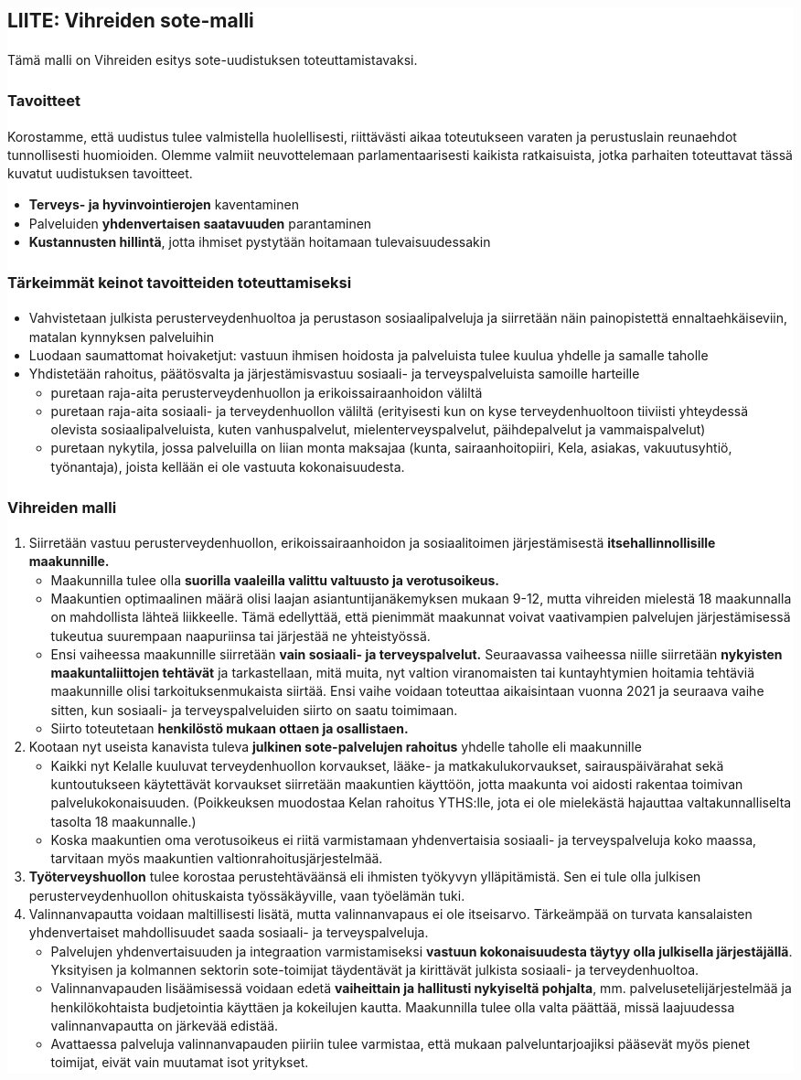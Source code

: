 ## LIITE: Vihreiden sote-malli

Tämä malli on Vihreiden esitys sote-uudistuksen toteuttamistavaksi.

### Tavoitteet

Korostamme, että uudistus tulee valmistella huolellisesti, riittävästi aikaa toteutukseen varaten ja perustuslain reunaehdot tunnollisesti huomioiden. Olemme valmiit neuvottelemaan parlamentaarisesti kaikista ratkaisuista, jotka parhaiten toteuttavat tässä kuvatut uudistuksen tavoitteet.

* **Terveys- ja hyvinvointierojen** kaventaminen
* Palveluiden **yhdenvertaisen saatavuuden** parantaminen
* **Kustannusten hillintä**, jotta ihmiset pystytään hoitamaan tulevaisuudessakin

### Tärkeimmät keinot tavoitteiden toteuttamiseksi

* Vahvistetaan julkista perusterveydenhuoltoa ja perustason sosiaalipalveluja ja siirretään näin painopistettä ennaltaehkäiseviin, matalan kynnyksen palveluihin
* Luodaan saumattomat hoivaketjut: vastuun ihmisen hoidosta ja palveluista tulee kuulua yhdelle ja samalle taholle
* Yhdistetään rahoitus, päätösvalta ja järjestämisvastuu sosiaali- ja terveyspalveluista samoille harteille
	+ puretaan raja-aita perusterveydenhuollon ja erikoissairaanhoidon väliltä
	+ puretaan raja-aita sosiaali- ja terveydenhuollon väliltä (erityisesti kun on kyse terveydenhuoltoon tiiviisti yhteydessä olevista sosiaalipalveluista, kuten vanhuspalvelut, mielenterveyspalvelut, päihdepalvelut ja vammaispalvelut)
	+ puretaan nykytila, jossa palveluilla on liian monta maksajaa (kunta, sairaanhoitopiiri, Kela, asiakas, vakuutusyhtiö, työnantaja), joista kellään ei ole vastuuta kokonaisuudesta.

### Vihreiden malli

1. Siirretään vastuu perusterveydenhuollon, erikoissairaanhoidon ja sosiaalitoimen järjestämisestä **itsehallinnollisille maakunnille.**
	* Maakunnilla tulee olla **suorilla vaaleilla valittu valtuusto ja verotusoikeus.**
	* Maakuntien optimaalinen määrä olisi laajan asiantuntijanäkemyksen mukaan 9-12, mutta vihreiden mielestä 18 maakunnalla on mahdollista lähteä liikkeelle. Tämä edellyttää, että pienimmät maakunnat voivat vaativampien palvelujen järjestämisessä tukeutua suurempaan naapuriinsa tai järjestää ne yhteistyössä.
	* Ensi vaiheessa maakunnille siirretään **vain sosiaali- ja terveyspalvelut.** Seuraavassa vaiheessa niille siirretään **nykyisten maakuntaliittojen tehtävät** ja tarkastellaan, mitä muita, nyt valtion viranomaisten tai kuntayhtymien hoitamia tehtäviä maakunnille olisi tarkoituksenmukaista siirtää. Ensi vaihe voidaan toteuttaa aikaisintaan vuonna 2021 ja seuraava vaihe sitten, kun sosiaali- ja terveyspalveluiden siirto on saatu toimimaan.
	* Siirto toteutetaan **henkilöstö mukaan ottaen ja osallistaen.**
2. Kootaan nyt useista kanavista tuleva **julkinen sote-palvelujen rahoitus** yhdelle taholle eli maakunnille
	* Kaikki nyt Kelalle kuuluvat terveydenhuollon korvaukset, lääke- ja matkakulukorvaukset, sairauspäivärahat sekä kuntoutukseen käytettävät korvaukset siirretään maakuntien käyttöön, jotta maakunta voi aidosti rakentaa toimivan palvelukokonaisuuden. (Poikkeuksen muodostaa Kelan rahoitus YTHS:lle, jota ei ole mielekästä hajauttaa valtakunnalliselta tasolta 18 maakunnalle.)
	* Koska maakuntien oma verotusoikeus ei riitä varmistamaan yhdenvertaisia sosiaali- ja terveyspalveluja koko maassa, tarvitaan myös maakuntien valtionrahoitusjärjestelmää.
3. **Työterveyshuollon** tulee korostaa perustehtäväänsä eli ihmisten työkyvyn ylläpitämistä. Sen ei tule olla julkisen perusterveydenhuollon ohituskaista työssäkäyville, vaan työelämän tuki.
4. Valinnanvapautta voidaan maltillisesti lisätä, mutta valinnanvapaus ei ole itseisarvo. Tärkeämpää on turvata kansalaisten yhdenvertaiset mahdollisuudet saada sosiaali- ja terveyspalveluja.
	* Palvelujen yhdenvertaisuuden ja integraation varmistamiseksi **vastuun kokonaisuudesta täytyy olla julkisella järjestäjällä**. Yksityisen ja kolmannen sektorin sote-toimijat täydentävät ja kirittävät julkista sosiaali- ja terveydenhuoltoa.
	* Valinnanvapauden lisäämisessä voidaan edetä **vaiheittain ja hallitusti nykyiseltä pohjalta**, mm. palvelusetelijärjestelmää ja henkilökohtaista budjetointia käyttäen ja kokeilujen kautta. Maakunnilla tulee olla valta päättää, missä laajuudessa valinnanvapautta on järkevää edistää.
	* Avattaessa palveluja valinnanvapauden piiriin tulee varmistaa, että mukaan palveluntarjoajiksi pääsevät myös pienet toimijat, eivät vain muutamat isot yritykset.